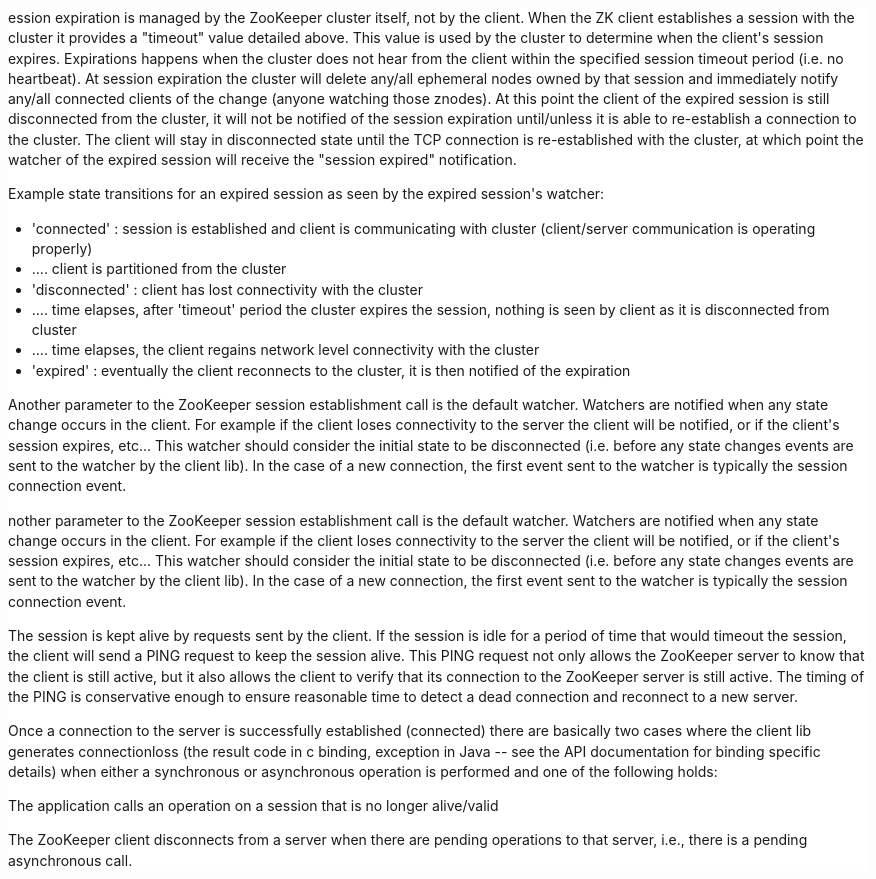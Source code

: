 ession expiration is managed by the ZooKeeper cluster itself, not by the client. When the ZK client establishes a session with the cluster it provides a "timeout" value detailed above. This value is used by the cluster to determine when the client's session expires. Expirations happens when the cluster does not hear from the client within the specified session timeout period (i.e. no heartbeat). At session expiration the cluster will delete any/all ephemeral nodes owned by that session and immediately notify any/all connected clients of the change (anyone watching those znodes). At this point the client of the expired session is still disconnected from the cluster, it will not be notified of the session expiration until/unless it is able to re-establish a connection to the cluster. The client will stay in disconnected state until the TCP connection is re-established with the cluster, at which point the watcher of the expired session will receive the "session expired" notification.

Example state transitions for an expired session as seen by the expired session's watcher:

* 'connected' : session is established and client is communicating with cluster (client/server communication is operating properly)
* .... client is partitioned from the cluster
* 'disconnected' : client has lost connectivity with the cluster
* .... time elapses, after 'timeout' period the cluster expires the session, nothing is seen by client as it is disconnected from cluster
* .... time elapses, the client regains network level connectivity with the cluster
* 'expired' : eventually the client reconnects to the cluster, it is then notified of the expiration


Another parameter to the ZooKeeper session establishment call is the default watcher. Watchers are notified when any state change occurs in the client. For example if the client loses connectivity to the server the client will be notified, or if the client's session expires, etc... This watcher should consider the initial state to be disconnected (i.e. before any state changes events are sent to the watcher by the client lib). In the case of a new connection, the first event sent to the watcher is typically the session connection event.


nother parameter to the ZooKeeper session establishment call is the default watcher. Watchers are notified when any state change occurs in the client. For example if the client loses connectivity to the server the client will be notified, or if the client's session expires, etc... This watcher should consider the initial state to be disconnected (i.e. before any state changes events are sent to the watcher by the client lib). In the case of a new connection, the first event sent to the watcher is typically the session connection event.

The session is kept alive by requests sent by the client. If the session is idle for a period of time that would timeout the session, the client will send a PING request to keep the session alive. This PING request not only allows the ZooKeeper server to know that the client is still active, but it also allows the client to verify that its connection to the ZooKeeper server is still active. The timing of the PING is conservative enough to ensure reasonable time to detect a dead connection and reconnect to a new server.

Once a connection to the server is successfully established (connected) there are basically two cases where the client lib generates connectionloss (the result code in c binding, exception in Java -- see the API documentation for binding specific details) when either a synchronous or asynchronous operation is performed and one of the following holds:

The application calls an operation on a session that is no longer alive/valid

The ZooKeeper client disconnects from a server when there are pending operations to that server, i.e., there is a pending asynchronous call.
